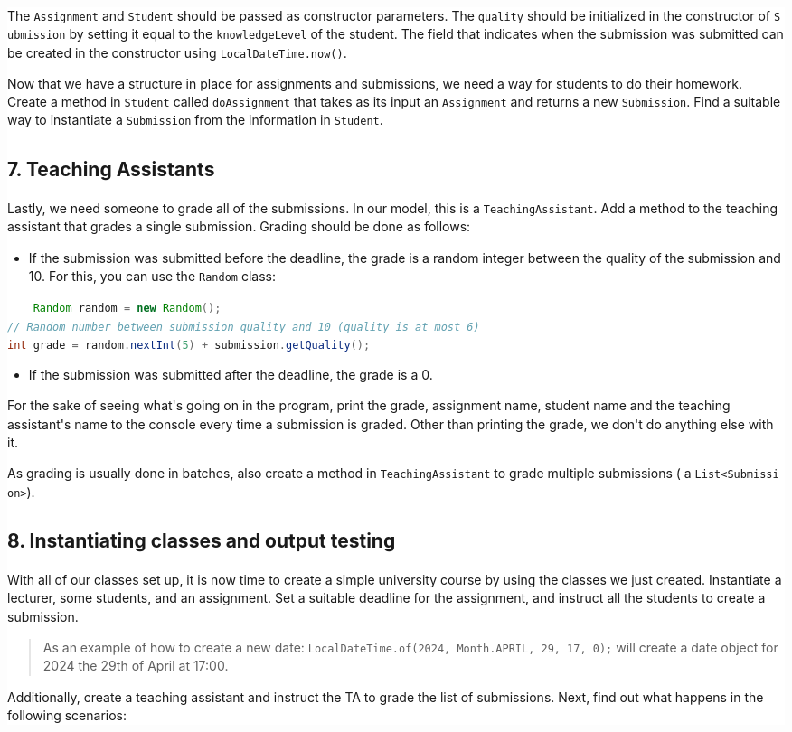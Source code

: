 The `Assignment` and `Student` should be passed as constructor parameters. The `quality` should be initialized in the
constructor of `Submission` by setting it equal to the `knowledgeLevel` of the student. The field that indicates when
the submission was submitted can be created in the constructor using `LocalDateTime.now()`.

Now that we have a structure in place for assignments and submissions, we need a way for students to do their homework.
Create a method in `Student` called `doAssignment` that takes as its input an `Assignment` and returns a
new `Submission`. Find a suitable way to instantiate a `Submission` from the information in `Student`.

## 7. Teaching Assistants

Lastly, we need someone to grade all of the submissions. In our model, this is a `TeachingAssistant`. Add a method to
the teaching assistant that grades a single submission. Grading should be done as follows:

- If the submission was submitted before the deadline, the grade is a random integer between the quality of the
  submission and 10. For this, you can use the `Random` class:

```java
    Random random = new Random();
// Random number between submission quality and 10 (quality is at most 6)
int grade = random.nextInt(5) + submission.getQuality();
```

- If the submission was submitted after the deadline, the grade is a 0.

For the sake of seeing what's going on in the program, print the grade, assignment name, student name and the teaching
assistant's name to the console every time a submission is graded. Other than printing the grade, we don't do anything
else with it.

As grading is usually done in batches, also create a method in `TeachingAssistant` to grade multiple submissions (
a `List<Submission>`).

## 8. Instantiating classes and output testing

With all of our classes set up, it is now time to create a simple university course by using the classes we just
created. Instantiate a lecturer, some students, and an assignment. Set a suitable deadline for the assignment, and
instruct all the students to create a submission.

> As an example of how to create a new date: `LocalDateTime.of(2024, Month.APRIL, 29, 17, 0);` will create a date object
> for 2024 the 29th of April at 17:00.

Additionally, create a teaching assistant and instruct the TA to grade the list of submissions. Next, find out what
happens in the following scenarios:
